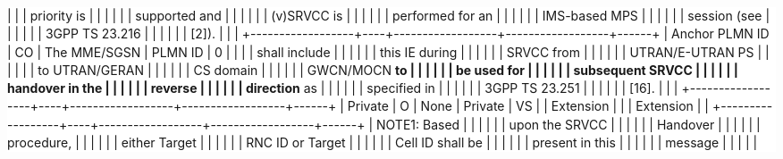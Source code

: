 |                  |    | priority is      |                  |      |
|                  |    | supported and    |                  |      |
|                  |    | (v)SRVCC is      |                  |      |
|                  |    | performed for an |                  |      |
|                  |    | IMS-based MPS    |                  |      |
|                  |    | session (see     |                  |      |
|                  |    | 3GPP TS 23.216   |                  |      |
|                  |    | \[2\]).          |                  |      |
+------------------+----+------------------+------------------+------+
| Anchor PLMN ID   | CO | The MME/SGSN     | PLMN ID          | 0    |
|                  |    | shall include    |                  |      |
|                  |    | this IE during   |                  |      |
|                  |    | SRVCC from       |                  |      |
|                  |    | UTRAN/E-UTRAN PS |                  |      |
|                  |    | to UTRAN/GERAN   |                  |      |
|                  |    | CS domain        |                  |      |
|                  |    | GWCN/MOCN **to   |                  |      |
|                  |    | be used for      |                  |      |
|                  |    | subsequent SRVCC |                  |      |
|                  |    | handover in the  |                  |      |
|                  |    | reverse          |                  |      |
|                  |    | direction** as   |                  |      |
|                  |    | specified in     |                  |      |
|                  |    | 3GPP TS 23.251   |                  |      |
|                  |    | \[16\].          |                  |      |
+------------------+----+------------------+------------------+------+
| Private          | O  | None             | Private          | VS   |
| Extension        |    |                  | Extension        |      |
+------------------+----+------------------+------------------+------+
| NOTE1: Based     |    |                  |                  |      |
| upon the SRVCC   |    |                  |                  |      |
| Handover         |    |                  |                  |      |
| procedure,       |    |                  |                  |      |
| either Target    |    |                  |                  |      |
| RNC ID or Target |    |                  |                  |      |
| Cell ID shall be |    |                  |                  |      |
| present in this  |    |                  |                  |      |
| message          |    |                  |                  |      |